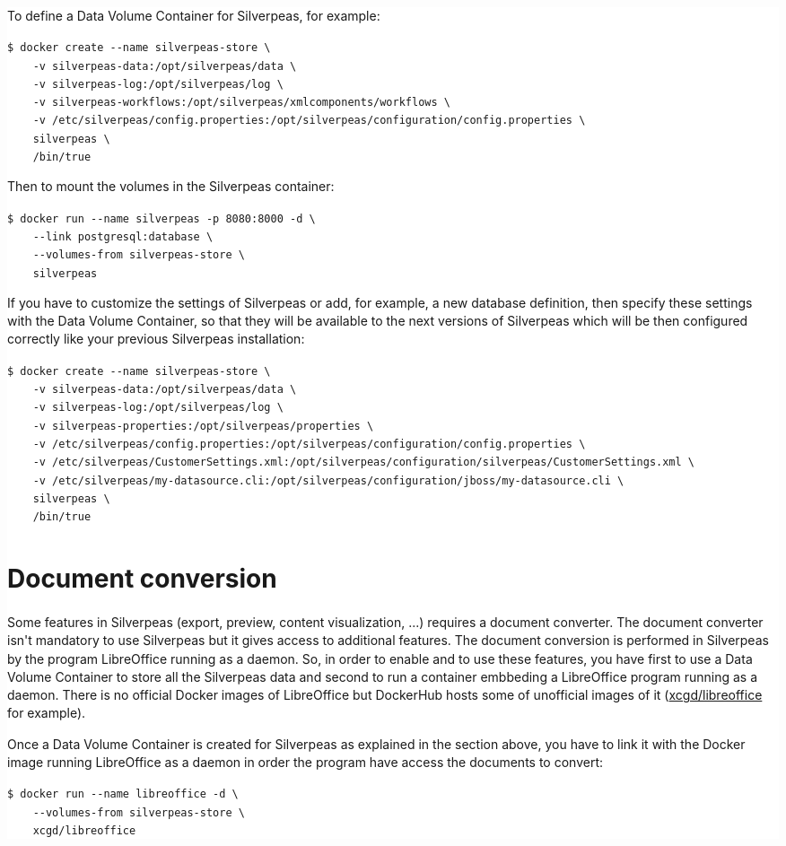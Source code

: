 To define a Data Volume Container for Silverpeas, for example:

```console
$ docker create --name silverpeas-store \
    -v silverpeas-data:/opt/silverpeas/data \
    -v silverpeas-log:/opt/silverpeas/log \
    -v silverpeas-workflows:/opt/silverpeas/xmlcomponents/workflows \
    -v /etc/silverpeas/config.properties:/opt/silverpeas/configuration/config.properties \
    silverpeas \
    /bin/true
```

Then to mount the volumes in the Silverpeas container:

```console
$ docker run --name silverpeas -p 8080:8000 -d \
    --link postgresql:database \
    --volumes-from silverpeas-store \
    silverpeas
```

If you have to customize the settings of Silverpeas or add, for example, a new database definition, then specify these settings with the Data Volume Container, so that they will be available to the next versions of Silverpeas which will be then configured correctly like your previous Silverpeas installation:

```console
$ docker create --name silverpeas-store \
    -v silverpeas-data:/opt/silverpeas/data \
    -v silverpeas-log:/opt/silverpeas/log \
    -v silverpeas-properties:/opt/silverpeas/properties \
    -v /etc/silverpeas/config.properties:/opt/silverpeas/configuration/config.properties \
    -v /etc/silverpeas/CustomerSettings.xml:/opt/silverpeas/configuration/silverpeas/CustomerSettings.xml \
    -v /etc/silverpeas/my-datasource.cli:/opt/silverpeas/configuration/jboss/my-datasource.cli \
    silverpeas \
    /bin/true
```

# Document conversion

Some features in Silverpeas (export, preview, content visualization, ...) requires a document converter. The document converter isn't mandatory to use Silverpeas but it gives access to additional features. The document conversion is performed in Silverpeas by the program LibreOffice running as a daemon. So, in order to enable and to use these features, you have first to use a Data Volume Container to store all the Silverpeas data and second to run a container embbeding a LibreOffice program running as a daemon. There is no official Docker images of LibreOffice but DockerHub hosts some of unofficial images of it ([xcgd/libreoffice](https://hub.docker.com/r/xcgd/libreoffice/) for example).

Once a Data Volume Container is created for Silverpeas as explained in the section above, you have to link it with the Docker image running LibreOffice as a daemon in order the program have access the documents to convert:

```console
$ docker run --name libreoffice -d \
    --volumes-from silverpeas-store \
    xcgd/libreoffice
```
